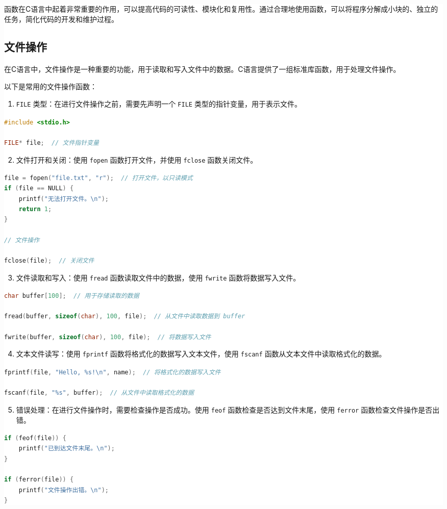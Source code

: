 函数在C语言中起着非常重要的作用，可以提高代码的可读性、模块化和复用性。通过合理地使用函数，可以将程序分解成小块的、独立的任务，简化代码的开发和维护过程。

## 文件操作

在C语言中，文件操作是一种重要的功能，用于读取和写入文件中的数据。C语言提供了一组标准库函数，用于处理文件操作。

以下是常用的文件操作函数：

1. `FILE` 类型：在进行文件操作之前，需要先声明一个 `FILE` 类型的指针变量，用于表示文件。

```c
#include <stdio.h>

FILE* file;  // 文件指针变量
```

2. 文件打开和关闭：使用 `fopen` 函数打开文件，并使用 `fclose` 函数关闭文件。

```c
file = fopen("file.txt", "r");  // 打开文件，以只读模式
if (file == NULL) {
    printf("无法打开文件。\n");
    return 1;
}

// 文件操作

fclose(file);  // 关闭文件
```

3. 文件读取和写入：使用 `fread` 函数读取文件中的数据，使用 `fwrite` 函数将数据写入文件。

```c
char buffer[100];  // 用于存储读取的数据

fread(buffer, sizeof(char), 100, file);  // 从文件中读取数据到 buffer

fwrite(buffer, sizeof(char), 100, file);  // 将数据写入文件
```

4. 文本文件读写：使用 `fprintf` 函数将格式化的数据写入文本文件，使用 `fscanf` 函数从文本文件中读取格式化的数据。

```c
fprintf(file, "Hello, %s!\n", name);  // 将格式化的数据写入文件

fscanf(file, "%s", buffer);  // 从文件中读取格式化的数据
```

5. 错误处理：在进行文件操作时，需要检查操作是否成功。使用 `feof` 函数检查是否达到文件末尾，使用 `ferror` 函数检查文件操作是否出错。

```c
if (feof(file)) {
    printf("已到达文件末尾。\n");
}

if (ferror(file)) {
    printf("文件操作出错。\n");
}
```
